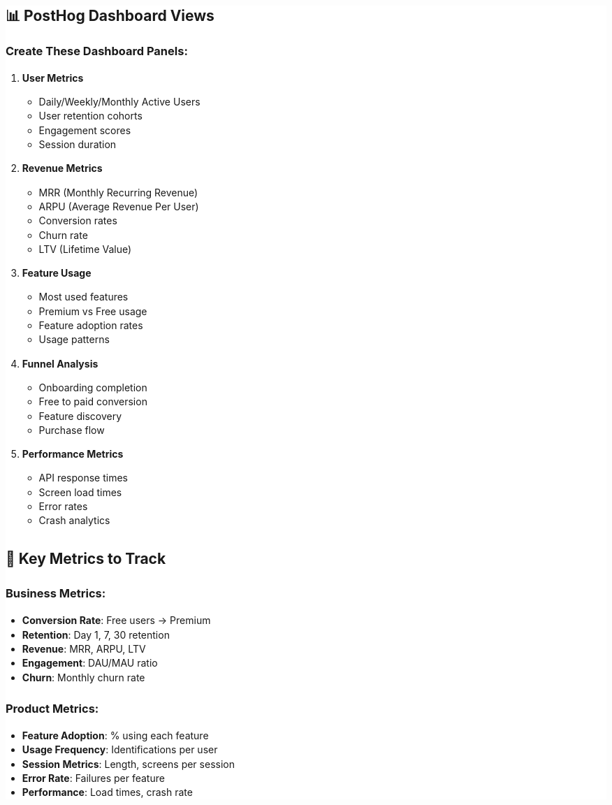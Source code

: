 ## 📊 PostHog Dashboard Views

### **Create These Dashboard Panels:**

1. **User Metrics**
   - Daily/Weekly/Monthly Active Users
   - User retention cohorts
   - Engagement scores
   - Session duration

2. **Revenue Metrics**
   - MRR (Monthly Recurring Revenue)
   - ARPU (Average Revenue Per User)
   - Conversion rates
   - Churn rate
   - LTV (Lifetime Value)

3. **Feature Usage**
   - Most used features
   - Premium vs Free usage
   - Feature adoption rates
   - Usage patterns

4. **Funnel Analysis**
   - Onboarding completion
   - Free to paid conversion
   - Feature discovery
   - Purchase flow

5. **Performance Metrics**
   - API response times
   - Screen load times
   - Error rates
   - Crash analytics

## 🎯 Key Metrics to Track

### **Business Metrics:**
- **Conversion Rate**: Free users → Premium
- **Retention**: Day 1, 7, 30 retention
- **Revenue**: MRR, ARPU, LTV
- **Engagement**: DAU/MAU ratio
- **Churn**: Monthly churn rate

### **Product Metrics:**
- **Feature Adoption**: % using each feature
- **Usage Frequency**: Identifications per user
- **Session Metrics**: Length, screens per session
- **Error Rate**: Failures per feature
- **Performance**: Load times, crash rate
